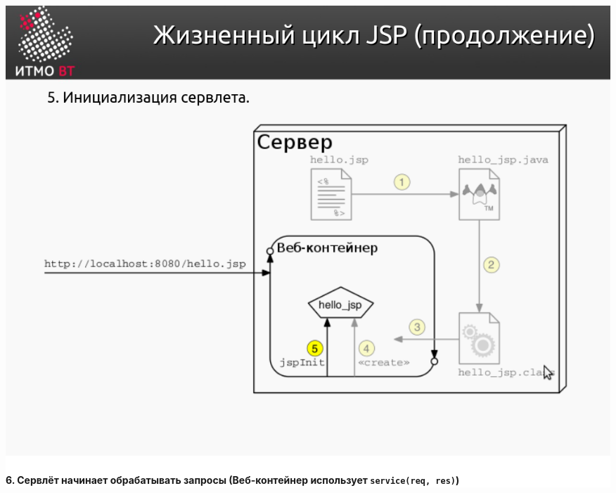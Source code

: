 ![img_4.png](resources/img_4.png)
#### 6. Сервлёт начинает обрабатывать запросы (Веб-контейнер использует `service(req, res)`)